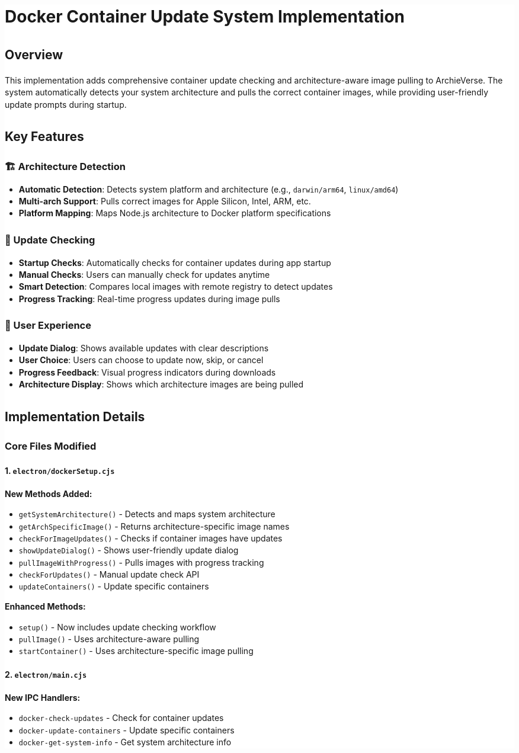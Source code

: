 # Docker Container Update System Implementation

## Overview

This implementation adds comprehensive container update checking and architecture-aware image pulling to ArchieVerse. The system automatically detects your system architecture and pulls the correct container images, while providing user-friendly update prompts during startup.

## Key Features

### 🏗️ Architecture Detection
- **Automatic Detection**: Detects system platform and architecture (e.g., `darwin/arm64`, `linux/amd64`)
- **Multi-arch Support**: Pulls correct images for Apple Silicon, Intel, ARM, etc.
- **Platform Mapping**: Maps Node.js architecture to Docker platform specifications

### 🔄 Update Checking
- **Startup Checks**: Automatically checks for container updates during app startup
- **Manual Checks**: Users can manually check for updates anytime
- **Smart Detection**: Compares local images with remote registry to detect updates
- **Progress Tracking**: Real-time progress updates during image pulls

### 🎯 User Experience
- **Update Dialog**: Shows available updates with clear descriptions
- **User Choice**: Users can choose to update now, skip, or cancel
- **Progress Feedback**: Visual progress indicators during downloads
- **Architecture Display**: Shows which architecture images are being pulled

## Implementation Details

### Core Files Modified

#### 1. `electron/dockerSetup.cjs`
**New Methods Added:**
- `getSystemArchitecture()` - Detects and maps system architecture
- `getArchSpecificImage()` - Returns architecture-specific image names
- `checkForImageUpdates()` - Checks if container images have updates
- `showUpdateDialog()` - Shows user-friendly update dialog
- `pullImageWithProgress()` - Pulls images with progress tracking
- `checkForUpdates()` - Manual update check API
- `updateContainers()` - Update specific containers

**Enhanced Methods:**
- `setup()` - Now includes update checking workflow
- `pullImage()` - Uses architecture-aware pulling
- `startContainer()` - Uses architecture-specific image pulling

#### 2. `electron/main.cjs`
**New IPC Handlers:**
- `docker-check-updates` - Check for container updates
- `docker-update-containers` - Update specific containers
- `docker-get-system-info` - Get system architecture info
